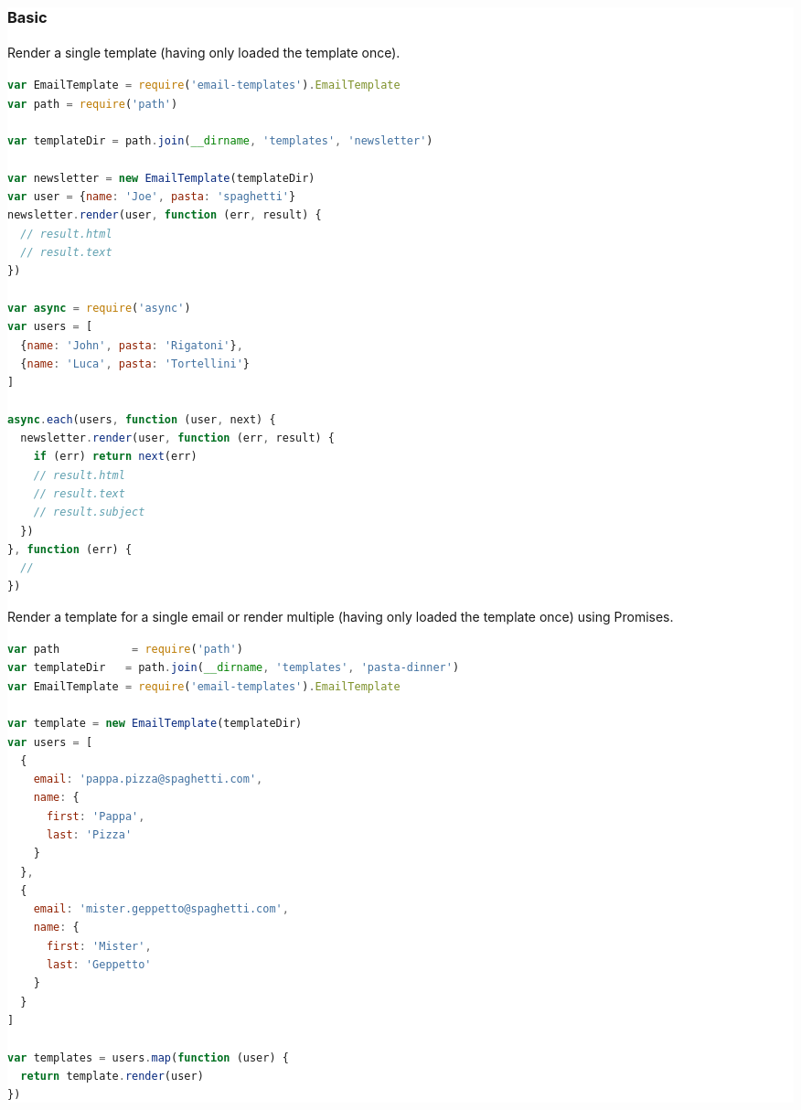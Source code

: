 ### Basic

Render a single template (having only loaded the template once).

```javascript
var EmailTemplate = require('email-templates').EmailTemplate
var path = require('path')

var templateDir = path.join(__dirname, 'templates', 'newsletter')

var newsletter = new EmailTemplate(templateDir)
var user = {name: 'Joe', pasta: 'spaghetti'}
newsletter.render(user, function (err, result) {
  // result.html
  // result.text
})

var async = require('async')
var users = [
  {name: 'John', pasta: 'Rigatoni'},
  {name: 'Luca', pasta: 'Tortellini'}
]

async.each(users, function (user, next) {
  newsletter.render(user, function (err, result) {
    if (err) return next(err)
    // result.html
    // result.text
    // result.subject
  })
}, function (err) {
  //
})
```

Render a template for a single email or render multiple (having only loaded the template once) using Promises.

```js
var path           = require('path')
var templateDir   = path.join(__dirname, 'templates', 'pasta-dinner')
var EmailTemplate = require('email-templates').EmailTemplate

var template = new EmailTemplate(templateDir)
var users = [
  {
    email: 'pappa.pizza@spaghetti.com',
    name: {
      first: 'Pappa',
      last: 'Pizza'
    }
  },
  {
    email: 'mister.geppetto@spaghetti.com',
    name: {
      first: 'Mister',
      last: 'Geppetto'
    }
  }
]

var templates = users.map(function (user) {
  return template.render(user)
})

```